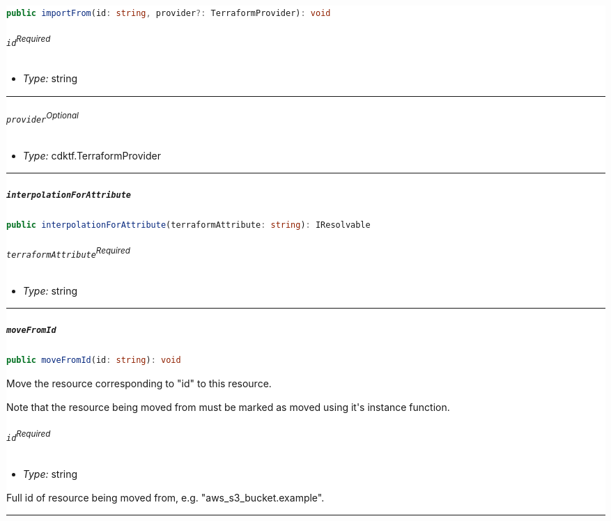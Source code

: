 ```typescript
public importFrom(id: string, provider?: TerraformProvider): void
```

###### `id`<sup>Required</sup> <a name="id" id="rhizo-co-terraform-provider-oci.dataLabelingServiceDataset.DataLabelingServiceDataset.importFrom.parameter.id"></a>

- *Type:* string

---

###### `provider`<sup>Optional</sup> <a name="provider" id="rhizo-co-terraform-provider-oci.dataLabelingServiceDataset.DataLabelingServiceDataset.importFrom.parameter.provider"></a>

- *Type:* cdktf.TerraformProvider

---

##### `interpolationForAttribute` <a name="interpolationForAttribute" id="rhizo-co-terraform-provider-oci.dataLabelingServiceDataset.DataLabelingServiceDataset.interpolationForAttribute"></a>

```typescript
public interpolationForAttribute(terraformAttribute: string): IResolvable
```

###### `terraformAttribute`<sup>Required</sup> <a name="terraformAttribute" id="rhizo-co-terraform-provider-oci.dataLabelingServiceDataset.DataLabelingServiceDataset.interpolationForAttribute.parameter.terraformAttribute"></a>

- *Type:* string

---

##### `moveFromId` <a name="moveFromId" id="rhizo-co-terraform-provider-oci.dataLabelingServiceDataset.DataLabelingServiceDataset.moveFromId"></a>

```typescript
public moveFromId(id: string): void
```

Move the resource corresponding to "id" to this resource.

Note that the resource being moved from must be marked as moved using it's instance function.

###### `id`<sup>Required</sup> <a name="id" id="rhizo-co-terraform-provider-oci.dataLabelingServiceDataset.DataLabelingServiceDataset.moveFromId.parameter.id"></a>

- *Type:* string

Full id of resource being moved from, e.g. "aws_s3_bucket.example".

---